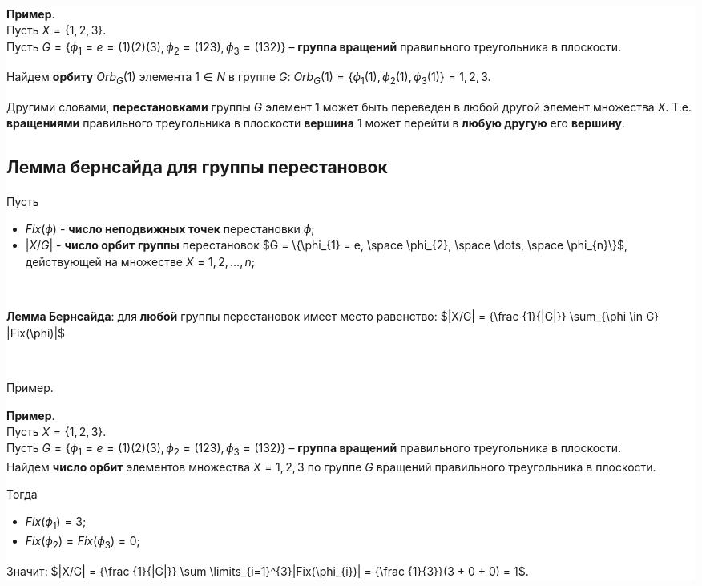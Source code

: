 **Пример**.<br>
Пусть $`X = \{1,2,3\}`$.<br>
Пусть $`G = \{\phi_{1} = e = (1)(2)(3),\phi_{2} = (123),\phi_{3} = (132)\}`$ – **группа вращений** правильного треугольника в плоскости.<br>

Найдем **орбиту** $`Orb_{G}(1)`$ элемента $`1 \in N`$ в группе $`G`$: $`Orb_{G}(1) = \{\phi_{1}(1),\phi_{2}(1),\phi_{3}(1)\} = {1,2,3}`$.<br>

Другими словами, **перестановками** группы $`G`$ элемент $`1`$ может быть переведен в любой другой элемент множества $`X`$. Т.е. **вращениями** правильного треугольника в плоскости **вершина** $`1`$ может перейти в **любую другую** его **вершину**.<br>


## Лемма бернсайда для группы перестановок
Пусть
- $`Fix(\phi)`$ - **число неподвижных точек** перестановки $`\phi`$;
- $|X/G|$ - **число орбит** **группы** перестановок $`G = \{\phi_{1} = e, \space \phi_{2}, \space \dots, \space \phi_{n}\}`$, действующей на множестве $`X={1,2,\dots,n}`$;

<br>

**Лемма Бернсайда**: для **любой** группы перестановок имеет место равенство:
$`|X/G| = {\frac {1}{|G|}} \sum_{\phi \in G} |Fix(\phi)|`$

<br>

Пример. 

**Пример**.<br>
Пусть $`X = \{1,2,3\}`$.<br>
Пусть $`G = \{\phi_{1} = e = (1)(2)(3),\phi_{2} = (123),\phi_{3} = (132)\}`$ – **группа вращений** правильного треугольника в плоскости.<br>
Найдем **число орбит** элементов множества $`X = {1,2,3}`$ по группе $`G`$ вращений правильного треугольника в плоскости.<br>

Тогда
- $`Fix(\phi_{1}) = 3`$;
- $`Fix(\phi_{2}) = Fix(\phi_{3}) = 0`$;

Значит:
$`|X/G| = {\frac {1}{|G|}} \sum \limits_{i=1}^{3}|Fix(\phi_{i})| = {\frac {1}{3}}(3 + 0 + 0) = 1`$.